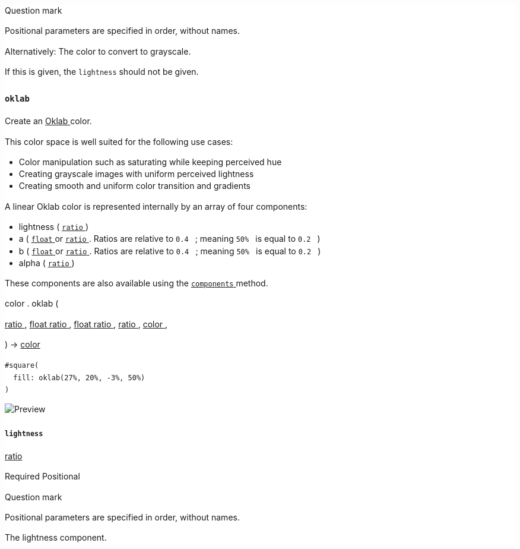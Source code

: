 Question mark

Positional parameters are specified in order, without names.

Alternatively: The color to convert to grayscale.

If this is given, the ` lightness ` should not be given.

###  ` oklab `

Create an [ Oklab ](https://bottosson.github.io/posts/oklab/) color.

This color space is well suited for the following use cases:

  * Color manipulation such as saturating while keeping perceived hue 
  * Creating grayscale images with uniform perceived lightness 
  * Creating smooth and uniform color transition and gradients 

A linear Oklab color is represented internally by an array of four components:

  * lightness ( [ ` ratio ` ](/docs/reference/layout/ratio/ "`ratio`") ) 
  * a ( [ ` float ` ](/docs/reference/foundations/float/ "`float`") or [ ` ratio ` ](/docs/reference/layout/ratio/ "`ratio`") . Ratios are relative to ` 0.4  ` ; meaning ` 50%  ` is equal to ` 0.2  ` ) 
  * b ( [ ` float ` ](/docs/reference/foundations/float/ "`float`") or [ ` ratio ` ](/docs/reference/layout/ratio/ "`ratio`") . Ratios are relative to ` 0.4  ` ; meaning ` 50%  ` is equal to ` 0.2  ` ) 
  * alpha ( [ ` ratio ` ](/docs/reference/layout/ratio/ "`ratio`") ) 

These components are also available using the [ ` components `
](/docs/reference/visualize/color/#definitions-components) method.

color  .  oklab  (

[ ratio ](/docs/reference/layout/ratio/) ,  [ float
](/docs/reference/foundations/float/) [ ratio ](/docs/reference/layout/ratio/)
,  [ float ](/docs/reference/foundations/float/) [ ratio
](/docs/reference/layout/ratio/) ,  [ ratio ](/docs/reference/layout/ratio/) ,
[ color ](/docs/reference/visualize/color/) ,

)  -> [ color ](/docs/reference/visualize/color/)

    
    
    #square(
      fill: oklab(27%, 20%, -3%, 50%)
    )
    

![Preview](/assets/docs/1dGzDbwdYzYb5NzJEzQzFAAAAAAAAAAA.png)

####  ` lightness `

[ ratio ](/docs/reference/layout/ratio/)

Required  Positional

Question mark

Positional parameters are specified in order, without names.

The lightness component.
